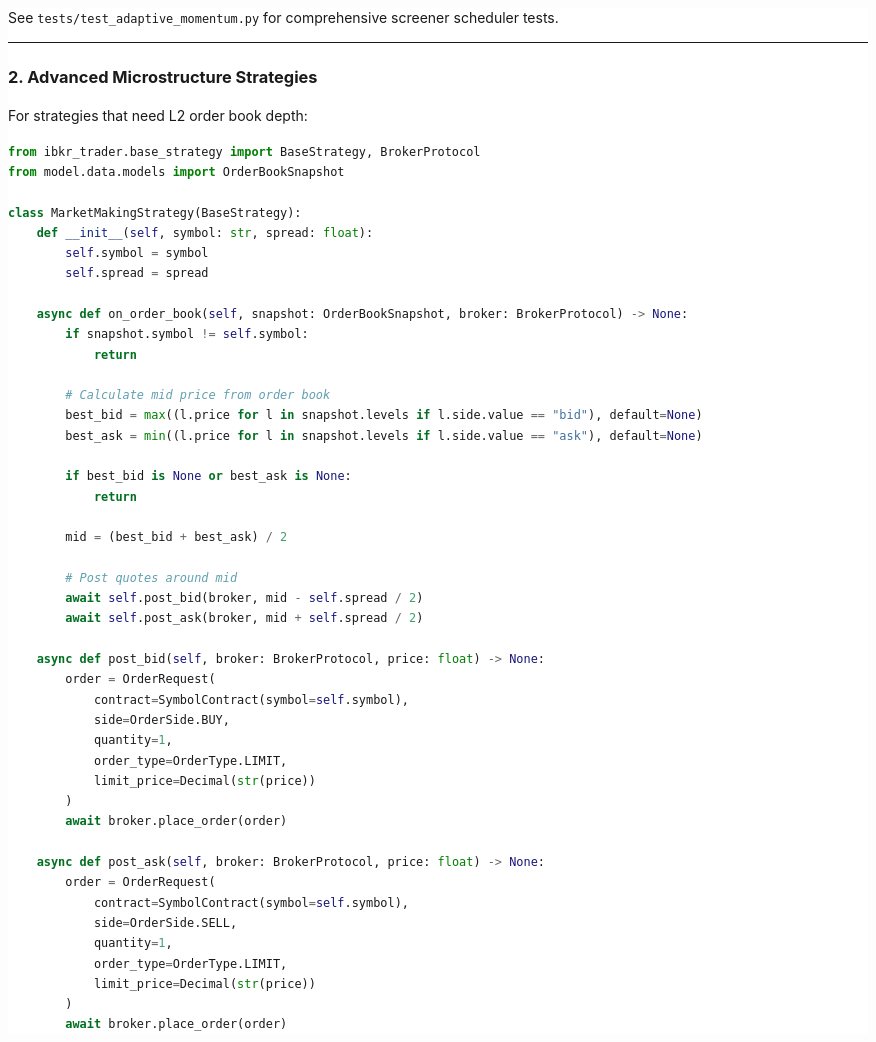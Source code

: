See `tests/test_adaptive_momentum.py` for comprehensive screener scheduler tests.

---

### 2. Advanced Microstructure Strategies

For strategies that need L2 order book depth:

```python
from ibkr_trader.base_strategy import BaseStrategy, BrokerProtocol
from model.data.models import OrderBookSnapshot

class MarketMakingStrategy(BaseStrategy):
    def __init__(self, symbol: str, spread: float):
        self.symbol = symbol
        self.spread = spread

    async def on_order_book(self, snapshot: OrderBookSnapshot, broker: BrokerProtocol) -> None:
        if snapshot.symbol != self.symbol:
            return

        # Calculate mid price from order book
        best_bid = max((l.price for l in snapshot.levels if l.side.value == "bid"), default=None)
        best_ask = min((l.price for l in snapshot.levels if l.side.value == "ask"), default=None)

        if best_bid is None or best_ask is None:
            return

        mid = (best_bid + best_ask) / 2

        # Post quotes around mid
        await self.post_bid(broker, mid - self.spread / 2)
        await self.post_ask(broker, mid + self.spread / 2)

    async def post_bid(self, broker: BrokerProtocol, price: float) -> None:
        order = OrderRequest(
            contract=SymbolContract(symbol=self.symbol),
            side=OrderSide.BUY,
            quantity=1,
            order_type=OrderType.LIMIT,
            limit_price=Decimal(str(price))
        )
        await broker.place_order(order)

    async def post_ask(self, broker: BrokerProtocol, price: float) -> None:
        order = OrderRequest(
            contract=SymbolContract(symbol=self.symbol),
            side=OrderSide.SELL,
            quantity=1,
            order_type=OrderType.LIMIT,
            limit_price=Decimal(str(price))
        )
        await broker.place_order(order)
```
